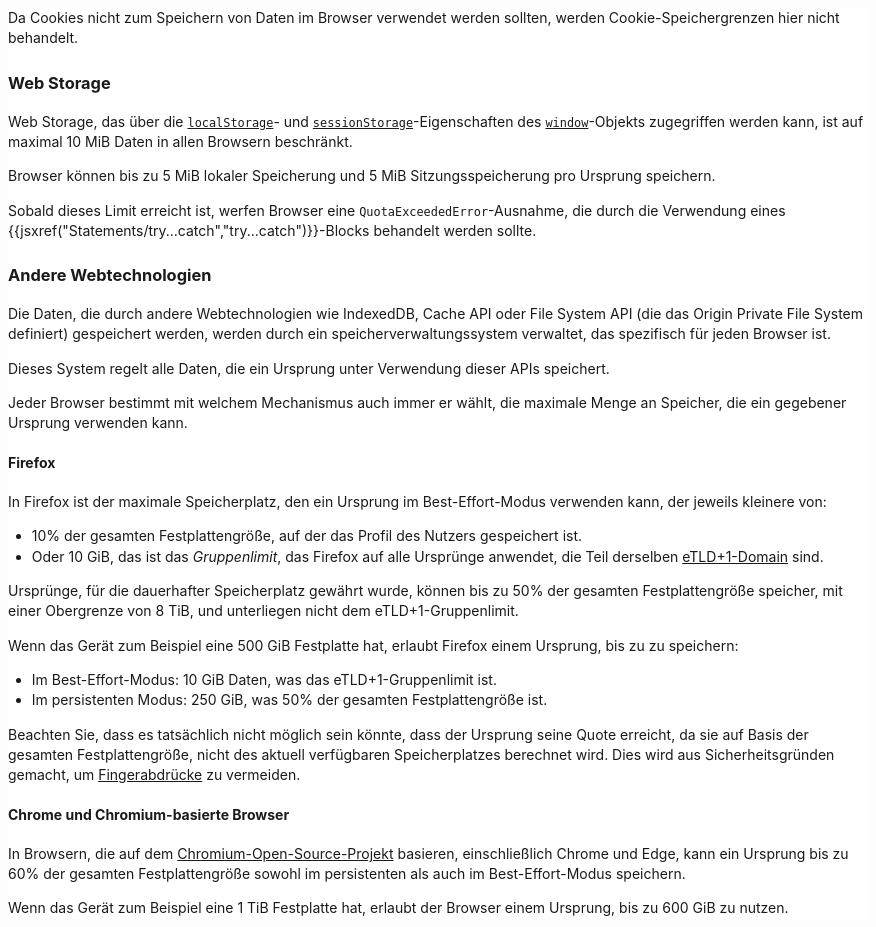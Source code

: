 Da Cookies nicht zum Speichern von Daten im Browser verwendet werden sollten, werden Cookie-Speichergrenzen hier nicht behandelt.

### Web Storage

Web Storage, das über die [`localStorage`](/de/docs/Web/API/Window/localStorage)- und [`sessionStorage`](/de/docs/Web/API/Window/sessionStorage)-Eigenschaften des [`window`](/de/docs/Web/API/Window)-Objekts zugegriffen werden kann, ist auf maximal 10 MiB Daten in allen Browsern beschränkt.

Browser können bis zu 5 MiB lokaler Speicherung und 5 MiB Sitzungsspeicherung pro Ursprung speichern.

Sobald dieses Limit erreicht ist, werfen Browser eine `QuotaExceededError`-Ausnahme, die durch die Verwendung eines {{jsxref("Statements/try...catch","try...catch")}}-Blocks behandelt werden sollte.

### Andere Webtechnologien

Die Daten, die durch andere Webtechnologien wie IndexedDB, Cache API oder File System API (die das Origin Private File System definiert) gespeichert werden, werden durch ein speicherverwaltungssystem verwaltet, das spezifisch für jeden Browser ist.

Dieses System regelt alle Daten, die ein Ursprung unter Verwendung dieser APIs speichert.

Jeder Browser bestimmt mit welchem Mechanismus auch immer er wählt, die maximale Menge an Speicher, die ein gegebener Ursprung verwenden kann.

#### Firefox

In Firefox ist der maximale Speicherplatz, den ein Ursprung im Best-Effort-Modus verwenden kann, der jeweils kleinere von:

- 10% der gesamten Festplattengröße, auf der das Profil des Nutzers gespeichert ist.
- Oder 10 GiB, das ist das _Gruppenlimit_, das Firefox auf alle Ursprünge anwendet, die Teil derselben [eTLD+1-Domain](/de/docs/Glossary/eTLD) sind.

Ursprünge, für die dauerhafter Speicherplatz gewährt wurde, können bis zu 50% der gesamten Festplattengröße speicher, mit einer Obergrenze von 8 TiB, und unterliegen nicht dem eTLD+1-Gruppenlimit.

Wenn das Gerät zum Beispiel eine 500 GiB Festplatte hat, erlaubt Firefox einem Ursprung, bis zu zu speichern:

- Im Best-Effort-Modus: 10 GiB Daten, was das eTLD+1-Gruppenlimit ist.
- Im persistenten Modus: 250 GiB, was 50% der gesamten Festplattengröße ist.

Beachten Sie, dass es tatsächlich nicht möglich sein könnte, dass der Ursprung seine Quote erreicht, da sie auf Basis der gesamten Festplattengröße, nicht des aktuell verfügbaren Speicherplatzes berechnet wird. Dies wird aus Sicherheitsgründen gemacht, um [Fingerabdrücke](/de/docs/Glossary/fingerprinting) zu vermeiden.

#### Chrome und Chromium-basierte Browser

In Browsern, die auf dem [Chromium-Open-Source-Projekt](https://www.chromium.org/Home/) basieren, einschließlich Chrome und Edge, kann ein Ursprung bis zu 60% der gesamten Festplattengröße sowohl im persistenten als auch im Best-Effort-Modus speichern.

Wenn das Gerät zum Beispiel eine 1 TiB Festplatte hat, erlaubt der Browser einem Ursprung, bis zu 600 GiB zu nutzen.
